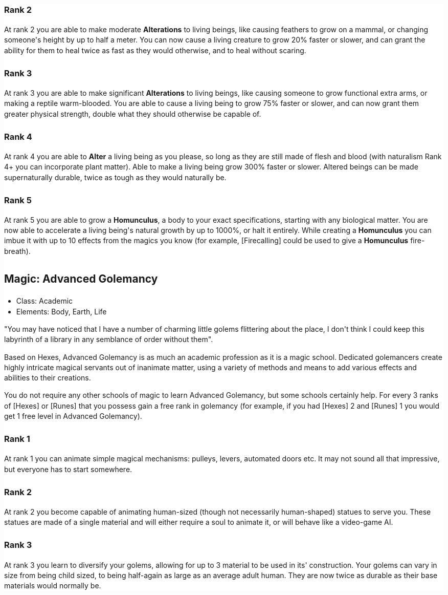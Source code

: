### Rank 2
At rank 2 you are able to make moderate __Alterations__ to living beings, like causing feathers to grow on a mammal, or changing someone's height by up to half a meter. You can now cause a living creature to grow 20% faster or slower, and can grant the ability for them to heal twice as fast as they would otherwise, and to heal without scaring.

### Rank 3
At rank 3 you are able to make significant __Alterations__ to living beings, like causing someone to grow functional extra arms, or making a reptile warm-blooded. You are able to cause a living being to grow 75% faster or slower, and can now grant them greater physical strength, double what they should otherwise be capable of.

### Rank 4
At rank 4 you are able to __Alter__ a living being as you please, so long as they are still made of flesh and blood (with naturalism Rank 4+ you can incorporate plant matter). Able to make a living being grow 300% faster or slower. Altered beings can be made supernaturally durable, twice as tough as they would naturally be.

### Rank 5
At rank 5 you are able to grow a __Homunculus__, a body to your exact specifications, starting with any biological matter. You are now able to accelerate a living being's natural growth by up to 1000%, or halt it entirely. While creating a __Homunculus__ you can imbue it with up to 10 effects from the magics you know (for example, [Firecalling] could be used to give a __Homunculus__ fire-breath).


## Magic: Advanced Golemancy
- Class: Academic
- Elements: Body, Earth, Life

"You may have noticed that I have a number of charming little golems flittering about the place, I don't think I could keep this labyrinth of a library in any semblance of order without them".

Based on Hexes, Advanced Golemancy is as much an academic profession as it is a magic school. Dedicated golemancers create highly intricate magical servants out of inanimate matter, using a variety of methods and means to add various effects and abilities to their creations.

You do not require any other schools of magic to learn Advanced Golemancy, but some schools certainly help. For every 3 ranks of [Hexes] or [Runes] that you possess gain a free rank in golemancy (for example, if you had [Hexes] 2 and [Runes] 1 you would get 1 free level in Advanced Golemancy).

### Rank 1
At rank 1 you can animate simple magical mechanisms: pulleys, levers, automated doors etc. It may not sound all that impressive, but everyone has to start somewhere.

### Rank 2
At rank 2 you become capable of animating human-sized (though not necessarily human-shaped) statues to serve you. These statues are made of a single material and will either require a soul to animate it, or will behave like a video-game AI.

### Rank 3
At rank 3 you learn to diversify your golems, allowing for up to 3 material to be used in its' construction. Your golems can vary in size from being child sized, to being half-again as large as an average adult human. They are now twice as durable as their base materials would normally be.
